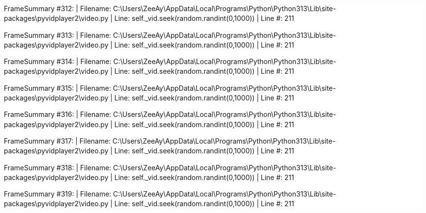 FrameSummary #312:
  | Filename: C:\Users\ZeeAy\AppData\Local\Programs\Python\Python313\Lib\site-packages\pyvidplayer2\video.py
  | Line: self._vid.seek(random.randint(0,1000))
  | Line #: 211

FrameSummary #313:
  | Filename: C:\Users\ZeeAy\AppData\Local\Programs\Python\Python313\Lib\site-packages\pyvidplayer2\video.py
  | Line: self._vid.seek(random.randint(0,1000))
  | Line #: 211

FrameSummary #314:
  | Filename: C:\Users\ZeeAy\AppData\Local\Programs\Python\Python313\Lib\site-packages\pyvidplayer2\video.py
  | Line: self._vid.seek(random.randint(0,1000))
  | Line #: 211

FrameSummary #315:
  | Filename: C:\Users\ZeeAy\AppData\Local\Programs\Python\Python313\Lib\site-packages\pyvidplayer2\video.py
  | Line: self._vid.seek(random.randint(0,1000))
  | Line #: 211

FrameSummary #316:
  | Filename: C:\Users\ZeeAy\AppData\Local\Programs\Python\Python313\Lib\site-packages\pyvidplayer2\video.py
  | Line: self._vid.seek(random.randint(0,1000))
  | Line #: 211

FrameSummary #317:
  | Filename: C:\Users\ZeeAy\AppData\Local\Programs\Python\Python313\Lib\site-packages\pyvidplayer2\video.py
  | Line: self._vid.seek(random.randint(0,1000))
  | Line #: 211

FrameSummary #318:
  | Filename: C:\Users\ZeeAy\AppData\Local\Programs\Python\Python313\Lib\site-packages\pyvidplayer2\video.py
  | Line: self._vid.seek(random.randint(0,1000))
  | Line #: 211

FrameSummary #319:
  | Filename: C:\Users\ZeeAy\AppData\Local\Programs\Python\Python313\Lib\site-packages\pyvidplayer2\video.py
  | Line: self._vid.seek(random.randint(0,1000))
  | Line #: 211
